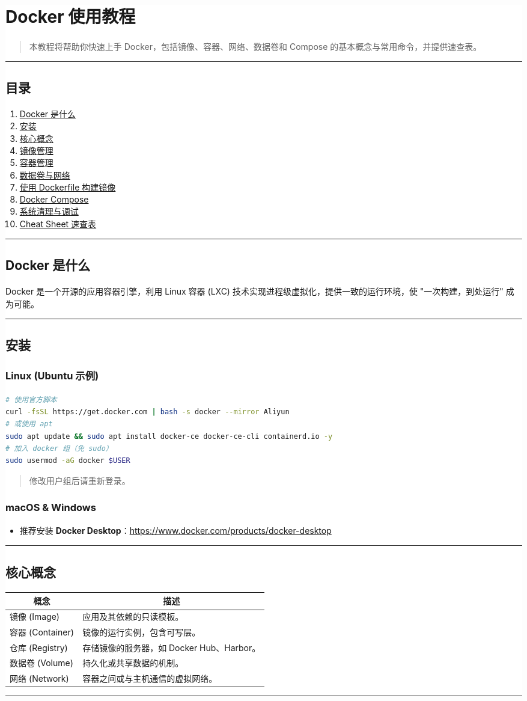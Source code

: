 # Docker 使用教程

> 本教程将帮助你快速上手 Docker，包括镜像、容器、网络、数据卷和 Compose 的基本概念与常用命令，并提供速查表。

---

## 目录

1. [Docker 是什么](#docker-是什么)
2. [安装](#安装)
3. [核心概念](#核心概念)
4. [镜像管理](#镜像管理)
5. [容器管理](#容器管理)
6. [数据卷与网络](#数据卷与网络)
7. [使用 Dockerfile 构建镜像](#使用-dockerfile-构建镜像)
8. [Docker Compose](#docker-compose)
9. [系统清理与调试](#系统清理与调试)
10. [Cheat Sheet 速查表](#cheat-sheet-速查表)

---

## Docker 是什么

Docker 是一个开源的应用容器引擎，利用 Linux 容器 (LXC) 技术实现进程级虚拟化，提供一致的运行环境，使 "一次构建，到处运行" 成为可能。

---

## 安装

### Linux (Ubuntu 示例)
```bash
# 使用官方脚本
curl -fsSL https://get.docker.com | bash -s docker --mirror Aliyun
# 或使用 apt
sudo apt update && sudo apt install docker-ce docker-ce-cli containerd.io -y
# 加入 docker 组（免 sudo）
sudo usermod -aG docker $USER
```
> 修改用户组后请重新登录。

### macOS & Windows
- 推荐安装 **Docker Desktop**：<https://www.docker.com/products/docker-desktop>

---

## 核心概念

| 概念 | 描述 |
| ---- | ---- |
| 镜像 (Image) | 应用及其依赖的只读模板。 |
| 容器 (Container) | 镜像的运行实例，包含可写层。 |
| 仓库 (Registry) | 存储镜像的服务器，如 Docker Hub、Harbor。 |
| 数据卷 (Volume) | 持久化或共享数据的机制。 |
| 网络 (Network) | 容器之间或与主机通信的虚拟网络。 |

---